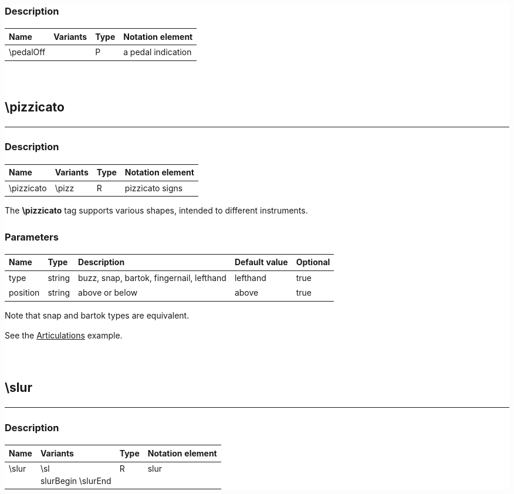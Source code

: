 ### Description

| Name | Variants | Type | Notation element |
| :----| :--------| :----| :----------------|
| \pedalOff |  | P | a pedal indication |









<br />


## \pizzicato

-------

### Description

| Name | Variants | Type | Notation element |
| :----| :--------| :----| :----------------|
| \pizzicato | \pizz | R | pizzicato signs |

The **\pizzicato** tag supports various shapes, intended to different instruments.



### Parameters

| Name        	| Type   | Description    | Default value  | Optional |
| :------------ |:-------| :--------------| :------------- | :--------| 
| type | string | buzz, snap, bartok, fingernail, lefthand | lefthand | true |
| position | string | above or below | above | true |

Note that snap and bartok types are equivalent.

See the [Articulations](/examples/articulations/) example.





<br />


## \slur

-------

### Description

| Name | Variants | Type | Notation element |
| :----| :--------| :----| :----------------|
| \slur | \sl <br />slurBegin \slurEnd | R | slur |
